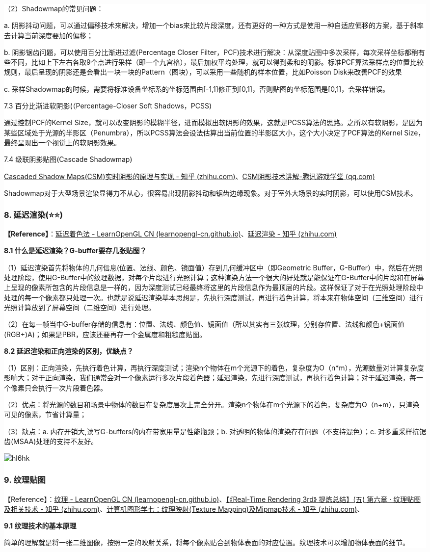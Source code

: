 （2）Shadowmap的常见问题：

a. 阴影抖动问题，可以通过偏移技术来解决，增加一个bias来比较片段深度，还有更好的一种方式是使用一种自适应偏移的方案，基于斜率去计算当前深度要加的偏移；

b. 阴影锯齿问题，可以使用百分比渐进过滤(Percentage Closer Filter，PCF)技术进行解决：从深度贴图中多次采样，每次采样坐标都稍有些不同，比如上下左右各取9个点进行采样（即一个九宫格），最后加权平均处理，就可以得到柔和的阴影。标准PCF算法采样点的位置比较规则，最后呈现的阴影还是会看出一块一块的Pattern（图块），可以采用一些随机的样本位置，比如Poisson Disk来改善PCF的效果

c. 采样Shadowmap的时候，需要将标准设备坐标系的坐标范围由[-1,1]修正到[0,1]，否则贴图的坐标范围是[0,1]，会采样错误。

7.3 百分比渐进软阴影(（Percentage-Closer Soft Shadows，PCSS)

通过控制PCF的Kernel Size，就可以改变阴影的模糊半径，进而模拟出软阴影的效果，这就是PCSS算法的思路。之所以有软阴影，是因为某些区域处于光源的半影区（Penumbra），所以PCSS算法会设法估算出当前位置的半影区大小，这个大小决定了PCF算法的Kernel Size，最终呈现出一个视觉上的软阴影效果。

7.4 级联阴影贴图(Cascade Shadowmap)

[Cascaded Shadow Maps(CSM)实时阴影的原理与实现 - 知乎 (zhihu.com)](https://zhuanlan.zhihu.com/p/53689987)、[CSM阴影技术讲解-腾讯游戏学堂 (qq.com)](https://link.zhihu.com/?target=https%3A//gameinstitute.qq.com/community/detail/117522)

Shadowmap对于大型场景渲染显得力不从心，很容易出现阴影抖动和锯齿边缘现象。对于室外大场景的实时阴影，可以使用CSM技术。

### **8. 延迟渲染(⭐⭐)**

**【Reference】**：[延迟着色法 - LearnOpenGL CN (learnopengl-cn.github.io)](https://link.zhihu.com/?target=https%3A//learnopengl-cn.github.io/05%2520Advanced%2520Lighting/08%2520Deferred%2520Shading/)、[延迟渲染 - 知乎 (zhihu.com)](https://zhuanlan.zhihu.com/p/102134614)

**8.1 什么是延迟渲染？G-buffer要存几张贴图？**

（1）延迟渲染首先将物体的几何信息(位置、法线、颜色、镜面值）存到几何缓冲区中（即Geometric Buffer，G-Buffer）中，然后在光照处理阶段，使用G-Buffer中的纹理数据，对每个片段进行光照计算；这种渲染方法一个很大的好处就是能保证在G-Buffer中的片段和在屏幕上呈现的像素所包含的片段信息是一样的，因为深度测试已经最终将这里的片段信息作为最顶层的片段。这样保证了对于在光照处理阶段中处理的每一个像素都只处理一次。也就是说延迟渲染基本思想是，先执行深度测试，再进行着色计算，将本来在物体空间（三维空间）进行光照计算放到了屏幕空间（二维空间）进行处理。

（2）在每一帧当中G-buffer存储的信息有：位置、法线、颜色值、镜面值（所以其实有三张纹理，分别存位置、法线和颜色+镜面值(RGB+)A)；如果是PBR，应该还要再存一个金属度和粗糙度贴图。

**8.2 延迟渲染和正向渲染的区别，优缺点？**

（1）区别：正向渲染，先执行着色计算，再执行深度测试；渲染n个物体在m个光源下的着色，复杂度为O（n*m），光源数量对计算复杂度影响大；对于正向渲染，我们通常会对一个像素运行多次片段着色器；延迟渲染，先进行深度测试，再执行着色计算；对于延迟渲染，每一个像素只会执行一次片段着色器。

（2）优点：将光源的数目和场景中物体的数目在复杂度层次上完全分开。渲染n个物体在m个光源下的着色，复杂度为O（n+m），只渲染可见的像素，节省计算量；

（3）缺点：a. 内存开销大,读写G-buffers的内存带宽用量是性能瓶颈；b. 对透明的物体的渲染存在问题（不支持混色）；c. 对多重采样抗锯齿(MSAA)处理的支持不友好。

![hl6hk](/images/posts/hl6hk.jpg)

### **9.** **纹理贴图**

【Reference】：[纹理 - LearnOpenGL CN (learnopengl-cn.github.io)](https://link.zhihu.com/?target=https%3A//learnopengl-cn.github.io/01%2520Getting%2520started/06%2520Textures/)、[【《Real-Time Rendering 3rd》 提炼总结】(五) 第六章 · 纹理贴图及相关技术 - 知乎 (zhihu.com)](https://zhuanlan.zhihu.com/p/27551369)、[计算机图形学七：纹理映射(Texture Mapping)及Mipmap技术 - 知乎 (zhihu.com)](https://zhuanlan.zhihu.com/p/144332091)、

**9.1 纹理技术的基本原理**

简单的理解就是将一张二维图像，按照一定的映射关系，将每个像素贴合到物体表面的对应位置。纹理技术可以增加物体表面的细节。
